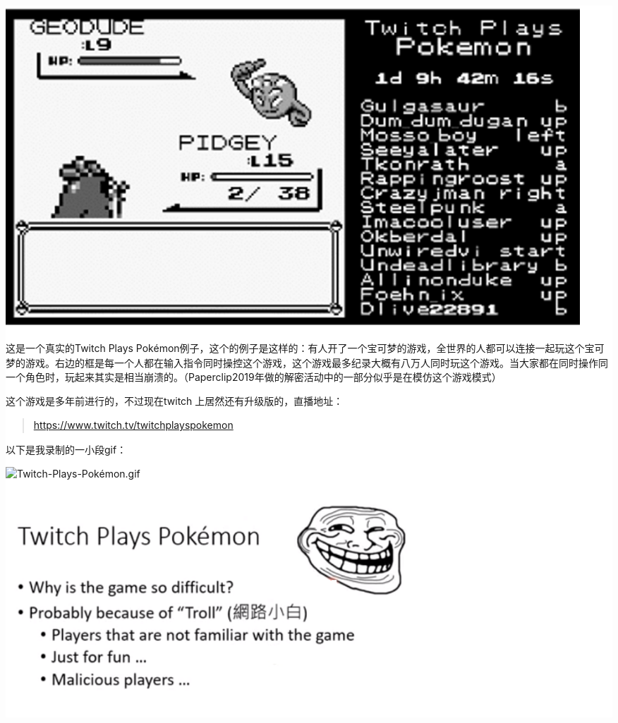 ![image-20201106113741909](images/image-20201106113741909.png)

这是一个真实的Twitch Plays Pokémon例子，这个的例子是这样的：有人开了一个宝可梦的游戏，全世界的人都可以连接一起玩这个宝可梦的游戏。右边的框是每一个人都在输入指令同时操控这个游戏，这个游戏最多纪录大概有八万人同时玩这个游戏。当大家都在同时操作同一个角色时，玩起来其实是相当崩溃的。（Paperclip2019年做的解密活动中的一部分似乎是在模仿这个游戏模式）

这个游戏是多年前进行的，不过现在twitch 上居然还有升级版的，直播地址：

>  https://www.twitch.tv/twitchplayspokemon

以下是我录制的一小段gif：

![Twitch-Plays-Pokémon.gif](images/Twitch-Plays-Pokémon.gif)

![img](images/image-20201106113742999.png)
